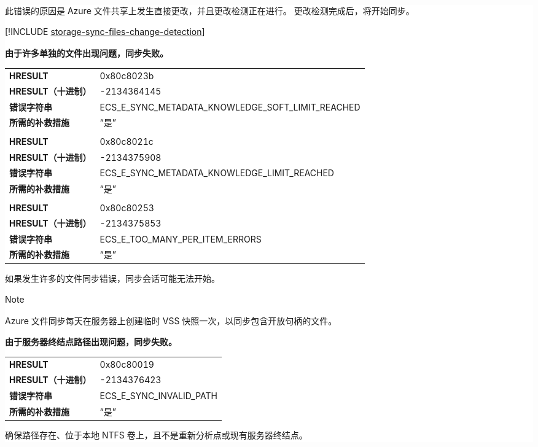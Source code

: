 此错误的原因是 Azure 文件共享上发生直接更改，并且更改检测正在进行。 更改检测完成后，将开始同步。

[!INCLUDE [storage-sync-files-change-detection](../../../includes/storage-sync-files-change-detection.md)]

<a id="-2134375877"></a><a id="-2134375908"></a><a id="-2134375853"></a>**由于许多单独的文件出现问题，同步失败。**  

| | |
|-|-|
| **HRESULT** | 0x80c8023b |
| **HRESULT（十进制）** | -2134364145 |
| **错误字符串** | ECS_E_SYNC_METADATA_KNOWLEDGE_SOFT_LIMIT_REACHED |
| **所需的补救措施** | “是” |
| | |
| **HRESULT** | 0x80c8021c |
| **HRESULT（十进制）** | -2134375908 |
| **错误字符串** | ECS_E_SYNC_METADATA_KNOWLEDGE_LIMIT_REACHED |
| **所需的补救措施** | “是” |
| | |
| **HRESULT** | 0x80c80253 |
| **HRESULT（十进制）** | -2134375853 |
| **错误字符串** | ECS_E_TOO_MANY_PER_ITEM_ERRORS |
| **所需的补救措施** | “是” |

如果发生许多的文件同步错误，同步会话可能无法开始。 

> [!NOTE]
> Azure 文件同步每天在服务器上创建临时 VSS 快照一次，以同步包含开放句柄的文件。

<a id="-2134376423"></a>**由于服务器终结点路径出现问题，同步失败。**  

| | |
|-|-|
| **HRESULT** | 0x80c80019 |
| **HRESULT（十进制）** | -2134376423 |
| **错误字符串** | ECS_E_SYNC_INVALID_PATH |
| **所需的补救措施** | “是” |

确保路径存在、位于本地 NTFS 卷上，且不是重新分析点或现有服务器终结点。
